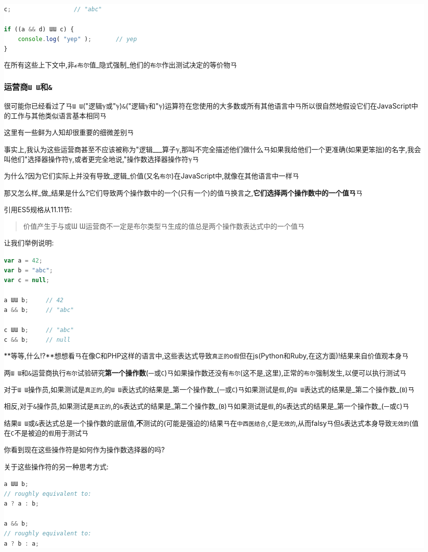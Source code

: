 ```js
c;					// "abc"

if ((a && d) ƜƜ c) {
	console.log( "yep" );		// yep
}
```

在所有这些上下文中,非ℴ`布尔`值_隐式强制_他们的`布尔`作出测试决定的等价物ㄢ

### 运营商`Ɯ Ɯ`和`&`

很可能你已经看过了ㄢ`Ɯ Ɯ`("逻辑ℽ或"ℽ)`&`("逻辑ℽ和"ℽ)运算符在您使用的大多数或所有其他语言中ㄢ所以很自然地假设它们在JavaScript中的工作与其他类似语言基本相同ㄢ

这里有一些鲜为人知却很重要的细微差别ㄢ

事实上,我认为这些运营商甚至不应该被称为"逻辑\_\_\_算子ℽ,那叫不完全描述他们做什么ㄢ如果我给他们一个更准确(如果更笨拙)的名字,我会叫他们"选择器操作符ℽ,或者更完全地说,"操作数选择器操作符ℽㄢ

为什么?因为它们实际上并没有导致_逻辑_价值(又名`布尔`)在JavaScript中,就像在其他语言中一样ㄢ

那又怎么样_做_结果是什么?它们导致两个操作数中的一个(只有一个)的值ㄢ换言之,**它们选择两个操作数中的一个值ㄢ**ㄢ

引用ES5规格从11.11节: 

> 价值产生于与或Ɯ Ɯ运营商不一定是布尔类型ㄢ生成的值总是两个操作数表达式中的一个值ㄢ

让我们举例说明: 

```js
var a = 42;
var b = "abc";
var c = null;

a ƜƜ b;		// 42
a && b;		// "abc"

c ƜƜ b;		// "abc"
c && b;		// null
```

**等等,什么!?**想想看ㄢ在像C和PHP这样的语言中,这些表达式导致`真正的`o`假`但在js(Python和Ruby,在这方面)!结果来自价值观本身ㄢ

两`Ɯ Ɯ`和`&`运营商执行`布尔`试验研究**第一个操作数**(`一`或`C`)ㄢ如果操作数还没有`布尔`(这不是,这里),正常的`布尔`强制发生,以便可以执行测试ㄢ

对于`Ɯ Ɯ`操作员,如果测试是`真正的`,的`Ɯ Ɯ`表达式的结果是_第一个操作数_(`一`或`C`)ㄢ如果测试是`假`,的`Ɯ Ɯ`表达式的结果是_第二个操作数_(`B`)ㄢ

相反,对于`&`操作员,如果测试是`真正的`,的`&`表达式的结果是_第二个操作数_(`B`)ㄢ如果测试是`假`,的`&`表达式的结果是_第一个操作数_(`一`或`C`)ㄢ

结果`Ɯ Ɯ`或`&`表达式总是一个操作数的底层值,**不**测试的(可能是强迫的)结果ㄢ在`中西医结合`,`C`是`无效的`,从而falsyㄢ但`&`表达式本身导致`无效的`(值在`C`不是被迫的`假`用于测试ㄢ

你看到现在这些操作符是如何作为操作数选择器的吗?

关于这些操作符的另一种思考方式: 

```js
a ƜƜ b;
// roughly equivalent to:
a ? a : b;

a && b;
// roughly equivalent to:
a ? b : a;
```
